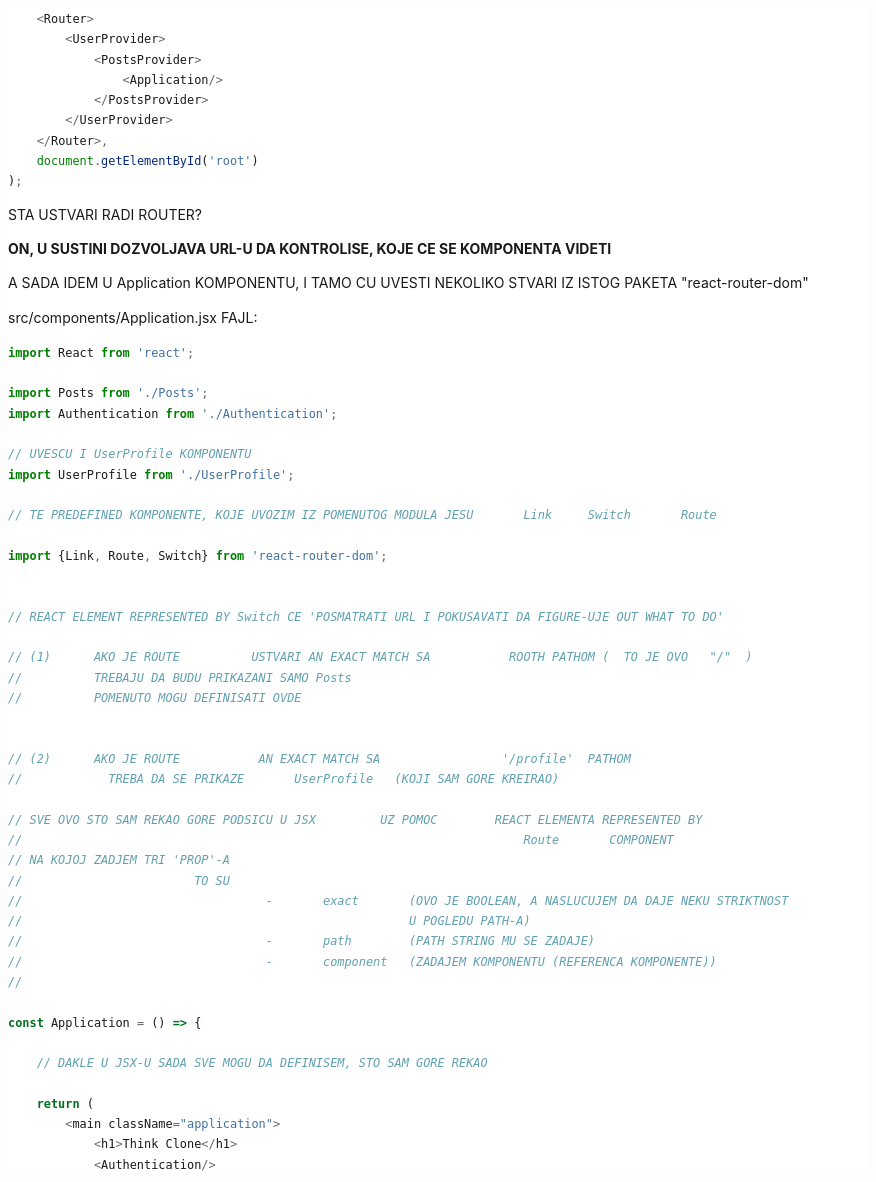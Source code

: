 ```javascript
    <Router>
        <UserProvider>
            <PostsProvider>
                <Application/>
            </PostsProvider>
        </UserProvider>
    </Router>,
    document.getElementById('root')
);
```

STA USTVARI RADI ROUTER?

**ON, U SUSTINI DOZVOLJAVA URL-U DA KONTROLISE, KOJE CE SE KOMPONENTA VIDETI**

A SADA IDEM U Application KOMPONENTU, I TAMO CU UVESTI NEKOLIKO STVARI IZ ISTOG PAKETA "react-router-dom"

src/components/Application.jsx FAJL:

```javascript
import React from 'react';

import Posts from './Posts';
import Authentication from './Authentication';

// UVESCU I UserProfile KOMPONENTU
import UserProfile from './UserProfile';

// TE PREDEFINED KOMPONENTE, KOJE UVOZIM IZ POMENUTOG MODULA JESU       Link     Switch       Route

import {Link, Route, Switch} from 'react-router-dom';


// REACT ELEMENT REPRESENTED BY Switch CE 'POSMATRATI URL I POKUSAVATI DA FIGURE-UJE OUT WHAT TO DO'

// (1)      AKO JE ROUTE          USTVARI AN EXACT MATCH SA           ROOTH PATHOM (  TO JE OVO   "/"  )
//          TREBAJU DA BUDU PRIKAZANI SAMO Posts
//          POMENUTO MOGU DEFINISATI OVDE


// (2)      AKO JE ROUTE           AN EXACT MATCH SA                 '/profile'  PATHOM
//            TREBA DA SE PRIKAZE       UserProfile   (KOJI SAM GORE KREIRAO)

// SVE OVO STO SAM REKAO GORE PODSICU U JSX         UZ POMOC        REACT ELEMENTA REPRESENTED BY
//                                                                      Route       COMPONENT
// NA KOJOJ ZADJEM TRI 'PROP'-A
//                        TO SU
//                                  -       exact       (OVO JE BOOLEAN, A NASLUCUJEM DA DAJE NEKU STRIKTNOST
//                                                      U POGLEDU PATH-A)
//                                  -       path        (PATH STRING MU SE ZADAJE)
//                                  -       component   (ZADAJEM KOMPONENTU (REFERENCA KOMPONENTE))
//

const Application = () => {

    // DAKLE U JSX-U SADA SVE MOGU DA DEFINISEM, STO SAM GORE REKAO

    return (
        <main className="application">
            <h1>Think Clone</h1>
            <Authentication/>
```